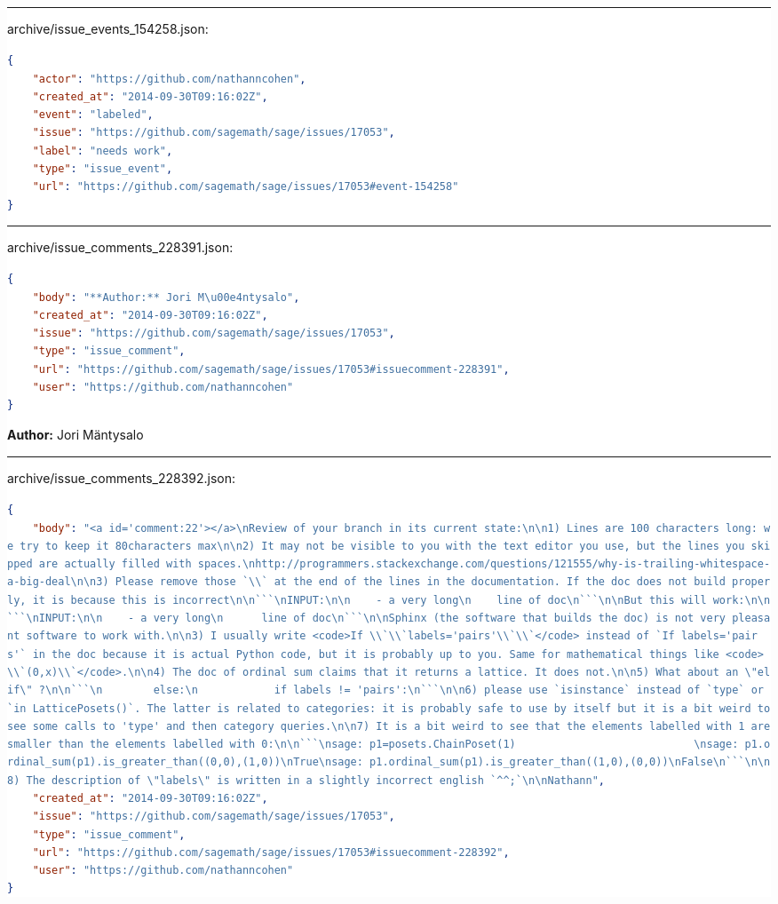

---

archive/issue_events_154258.json:
```json
{
    "actor": "https://github.com/nathanncohen",
    "created_at": "2014-09-30T09:16:02Z",
    "event": "labeled",
    "issue": "https://github.com/sagemath/sage/issues/17053",
    "label": "needs work",
    "type": "issue_event",
    "url": "https://github.com/sagemath/sage/issues/17053#event-154258"
}
```



---

archive/issue_comments_228391.json:
```json
{
    "body": "**Author:** Jori M\u00e4ntysalo",
    "created_at": "2014-09-30T09:16:02Z",
    "issue": "https://github.com/sagemath/sage/issues/17053",
    "type": "issue_comment",
    "url": "https://github.com/sagemath/sage/issues/17053#issuecomment-228391",
    "user": "https://github.com/nathanncohen"
}
```

**Author:** Jori Mäntysalo



---

archive/issue_comments_228392.json:
```json
{
    "body": "<a id='comment:22'></a>\nReview of your branch in its current state:\n\n1) Lines are 100 characters long: we try to keep it 80characters max\n\n2) It may not be visible to you with the text editor you use, but the lines you skipped are actually filled with spaces.\nhttp://programmers.stackexchange.com/questions/121555/why-is-trailing-whitespace-a-big-deal\n\n3) Please remove those `\\` at the end of the lines in the documentation. If the doc does not build properly, it is because this is incorrect\n\n```\nINPUT:\n\n    - a very long\n    line of doc\n```\n\nBut this will work:\n\n```\nINPUT:\n\n    - a very long\n      line of doc\n```\n\nSphinx (the software that builds the doc) is not very pleasant software to work with.\n\n3) I usually write <code>If \\`\\`labels='pairs'\\`\\`</code> instead of `If labels='pairs'` in the doc because it is actual Python code, but it is probably up to you. Same for mathematical things like <code>\\`(0,x)\\`</code>.\n\n4) The doc of ordinal sum claims that it returns a lattice. It does not.\n\n5) What about an \"elif\" ?\n\n```\n        else:\n            if labels != 'pairs':\n```\n\n6) please use `isinstance` instead of `type` or `in LatticePosets()`. The latter is related to categories: it is probably safe to use by itself but it is a bit weird to see some calls to 'type' and then category queries.\n\n7) It is a bit weird to see that the elements labelled with 1 are smaller than the elements labelled with 0:\n\n```\nsage: p1=posets.ChainPoset(1)                            \nsage: p1.ordinal_sum(p1).is_greater_than((0,0),(1,0))\nTrue\nsage: p1.ordinal_sum(p1).is_greater_than((1,0),(0,0))\nFalse\n```\n\n8) The description of \"labels\" is written in a slightly incorrect english `^^;`\n\nNathann",
    "created_at": "2014-09-30T09:16:02Z",
    "issue": "https://github.com/sagemath/sage/issues/17053",
    "type": "issue_comment",
    "url": "https://github.com/sagemath/sage/issues/17053#issuecomment-228392",
    "user": "https://github.com/nathanncohen"
}
```
